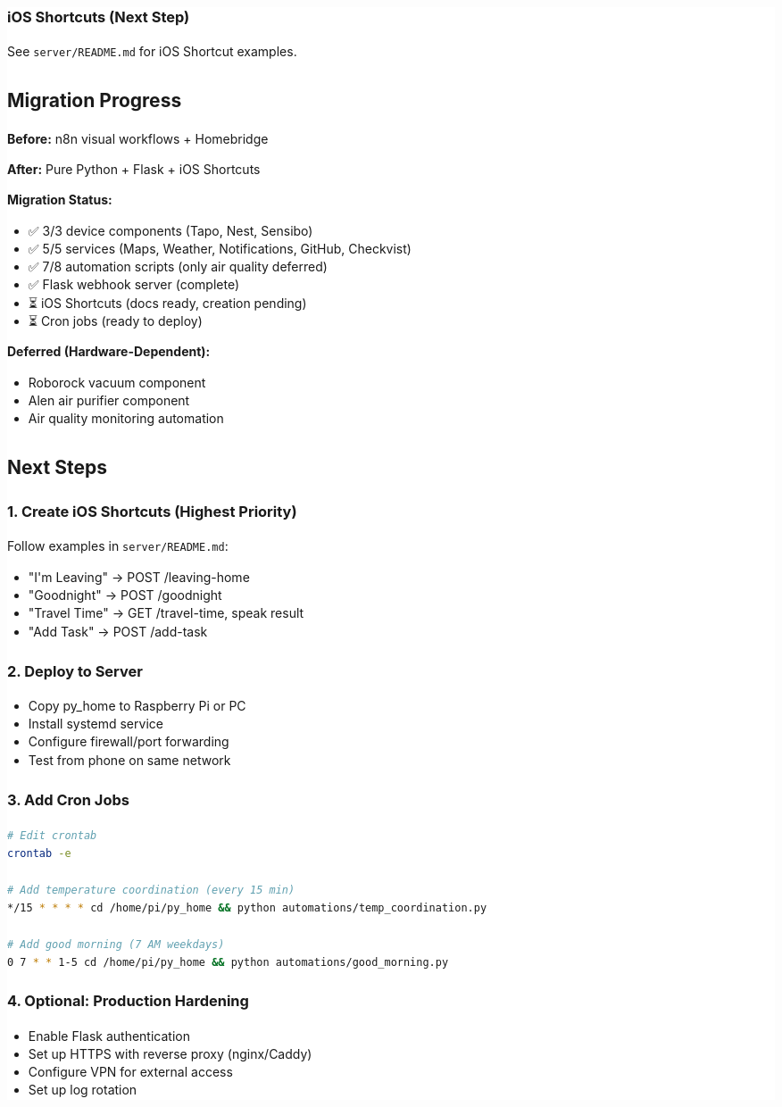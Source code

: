 ### iOS Shortcuts (Next Step)
See `server/README.md` for iOS Shortcut examples.

## Migration Progress

**Before:** n8n visual workflows + Homebridge

**After:** Pure Python + Flask + iOS Shortcuts

**Migration Status:**
- ✅ 3/3 device components (Tapo, Nest, Sensibo)
- ✅ 5/5 services (Maps, Weather, Notifications, GitHub, Checkvist)
- ✅ 7/8 automation scripts (only air quality deferred)
- ✅ Flask webhook server (complete)
- ⏳ iOS Shortcuts (docs ready, creation pending)
- ⏳ Cron jobs (ready to deploy)

**Deferred (Hardware-Dependent):**
- Roborock vacuum component
- Alen air purifier component
- Air quality monitoring automation

## Next Steps

### 1. Create iOS Shortcuts (Highest Priority)
Follow examples in `server/README.md`:
- "I'm Leaving" → POST /leaving-home
- "Goodnight" → POST /goodnight
- "Travel Time" → GET /travel-time, speak result
- "Add Task" → POST /add-task

### 2. Deploy to Server
- Copy py_home to Raspberry Pi or PC
- Install systemd service
- Configure firewall/port forwarding
- Test from phone on same network

### 3. Add Cron Jobs
```bash
# Edit crontab
crontab -e

# Add temperature coordination (every 15 min)
*/15 * * * * cd /home/pi/py_home && python automations/temp_coordination.py

# Add good morning (7 AM weekdays)
0 7 * * 1-5 cd /home/pi/py_home && python automations/good_morning.py
```

### 4. Optional: Production Hardening
- Enable Flask authentication
- Set up HTTPS with reverse proxy (nginx/Caddy)
- Configure VPN for external access
- Set up log rotation
